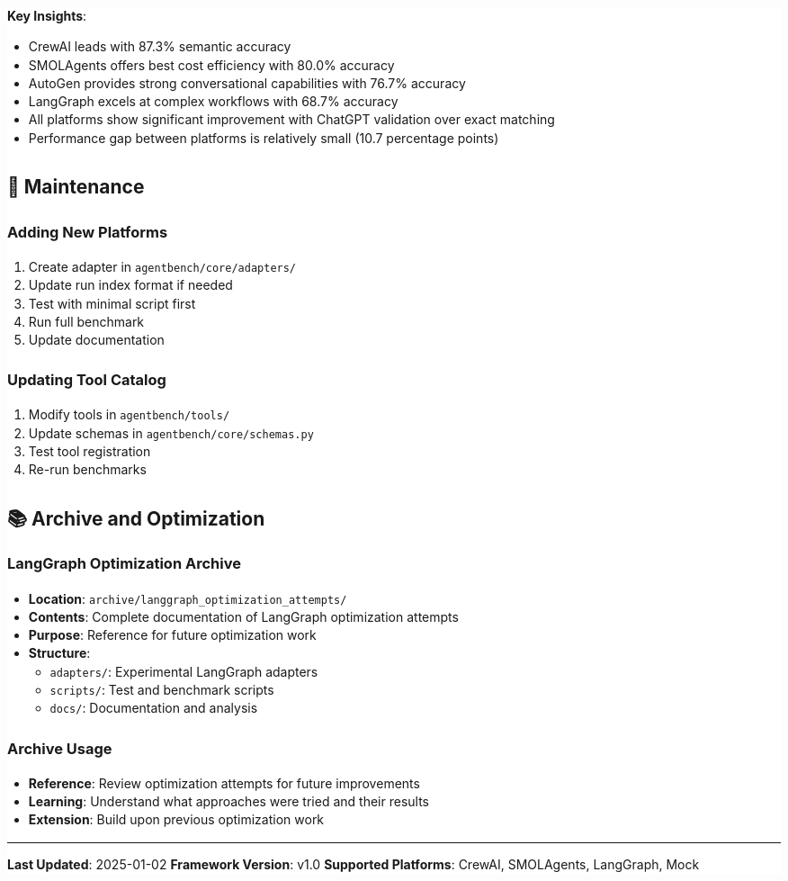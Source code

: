 **Key Insights**:
- CrewAI leads with 87.3% semantic accuracy
- SMOLAgents offers best cost efficiency with 80.0% accuracy
- AutoGen provides strong conversational capabilities with 76.7% accuracy
- LangGraph excels at complex workflows with 68.7% accuracy
- All platforms show significant improvement with ChatGPT validation over exact matching
- Performance gap between platforms is relatively small (10.7 percentage points)

## 🔄 **Maintenance**

### **Adding New Platforms**
1. Create adapter in `agentbench/core/adapters/`
2. Update run index format if needed
3. Test with minimal script first
4. Run full benchmark
5. Update documentation

### **Updating Tool Catalog**
1. Modify tools in `agentbench/tools/`
2. Update schemas in `agentbench/core/schemas.py`
3. Test tool registration
4. Re-run benchmarks

## 📚 **Archive and Optimization**

### **LangGraph Optimization Archive**
- **Location**: `archive/langgraph_optimization_attempts/`
- **Contents**: Complete documentation of LangGraph optimization attempts
- **Purpose**: Reference for future optimization work
- **Structure**:
  - `adapters/`: Experimental LangGraph adapters
  - `scripts/`: Test and benchmark scripts
  - `docs/`: Documentation and analysis

### **Archive Usage**
- **Reference**: Review optimization attempts for future improvements
- **Learning**: Understand what approaches were tried and their results
- **Extension**: Build upon previous optimization work

---

**Last Updated**: 2025-01-02
**Framework Version**: v1.0
**Supported Platforms**: CrewAI, SMOLAgents, LangGraph, Mock
